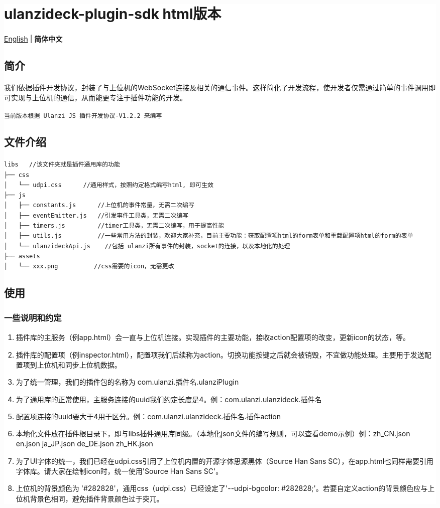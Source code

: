 # ulanzideck-plugin-sdk html版本

<p align="start">
   <a href="./README.md">English</a> | <strong>简体中文</strong>
</p>

## 简介
我们依据插件开发协议，封装了与上位机的WebSocket连接及相关的通信事件。这样简化了开发流程，使开发者仅需通过简单的事件调用即可实现与上位机的通信，从而能更专注于插件功能的开发。


```bash
当前版本根据 Ulanzi JS 插件开发协议-V1.2.2 来编写
```


## 文件介绍
```bash
libs   //该文件夹就是插件通用库的功能
├── css
│   └── udpi.css      //通用样式，按照约定格式编写html, 即可生效
├── js
│   ├── constants.js      //上位机的事件常量，无需二次编写
│   ├── eventEmitter.js   //引发事件工具类，无需二次编写
│   ├── timers.js         //timer工具类，无需二次编写，用于提高性能
│   ├── utils.js          //一些常用方法的封装，欢迎大家补充，目前主要功能：获取配置项html的form表单和重载配置项html的form的表单
│   └── ulanzideckApi.js    //包括 ulanzi所有事件的封装，socket的连接，以及本地化的处理
├── assets
│   └── xxx.png          //css需要的icon，无需更改

```


## 使用

### 一些说明和约定

1. 插件库的主服务（例app.html）会一直与上位机连接。实现插件的主要功能，接收action配置项的改变，更新icon的状态，等。

2. 插件库的配置项（例inspector.html），配置项我们后续称为action。切换功能按键之后就会被销毁，不宜做功能处理。主要用于发送配置项到上位机和同步上位机数据。

3. 为了统一管理，我们的插件包的名称为 com.ulanzi.插件名.ulanziPlugin

4. 为了通用库的正常使用，主服务连接的uuid我们约定长度是4。例：com.ulanzi.ulanzideck.插件名

5. 配置项连接的uuid要大于4用于区分。例：com.ulanzi.ulanzideck.插件名.插件action

6. 本地化文件放在插件根目录下，即与libs插件通用库同级。（本地化json文件的编写规则，可以查看demo示例）例：zh_CN.json en.json ja_JP.json de_DE.json zh_HK.json

7. 为了UI字体的统一，我们已经在udpi.css引用了上位机内置的开源字体思源黑体（Source Han Sans SC），在app.html也同样需要引用字体库。请大家在绘制icon时，统一使用'Source Han Sans SC'。

8. 上位机的背景颜色为 '#282828'，通用css（udpi.css）已经设定了'--udpi-bgcolor: #282828;'。若要自定义action的背景颜色应与上位机背景色相同，避免插件背景颜色过于突兀。
